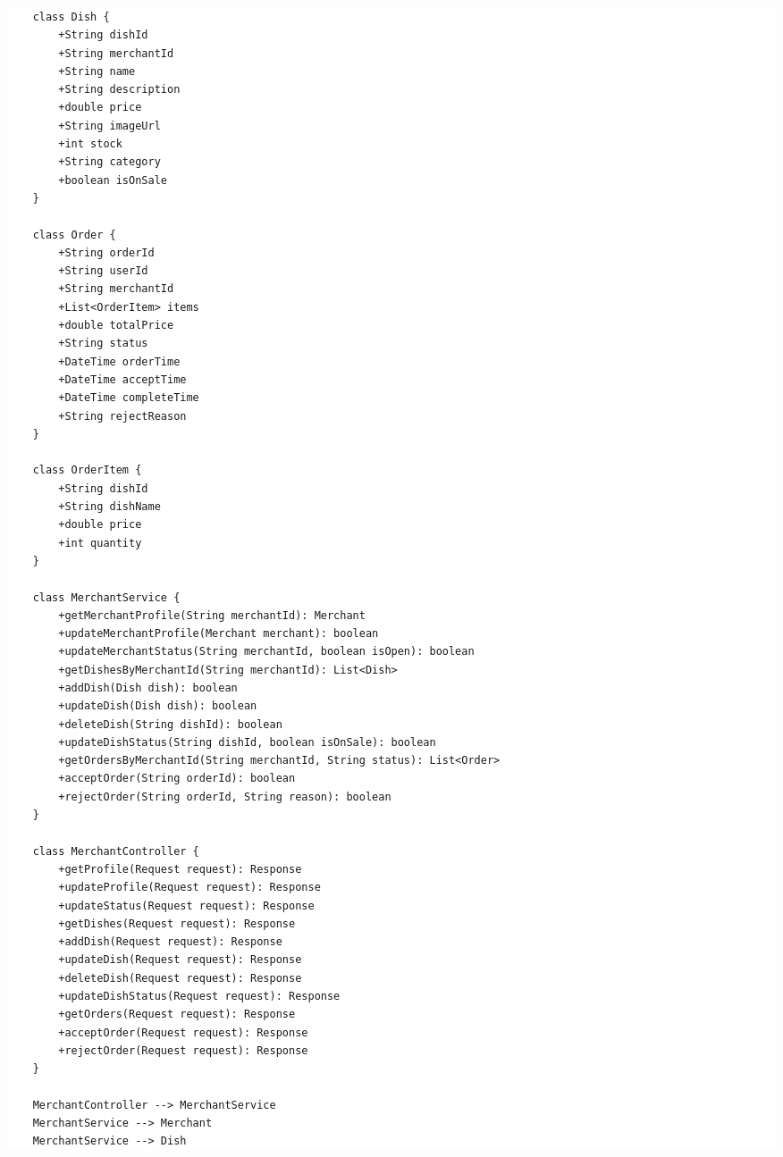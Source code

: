 ```mermaid
    class Dish {
        +String dishId
        +String merchantId
        +String name
        +String description
        +double price
        +String imageUrl
        +int stock
        +String category
        +boolean isOnSale
    }

    class Order {
        +String orderId
        +String userId
        +String merchantId
        +List<OrderItem> items
        +double totalPrice
        +String status
        +DateTime orderTime
        +DateTime acceptTime
        +DateTime completeTime
        +String rejectReason
    }

    class OrderItem {
        +String dishId
        +String dishName
        +double price
        +int quantity
    }

    class MerchantService {
        +getMerchantProfile(String merchantId): Merchant
        +updateMerchantProfile(Merchant merchant): boolean
        +updateMerchantStatus(String merchantId, boolean isOpen): boolean
        +getDishesByMerchantId(String merchantId): List<Dish>
        +addDish(Dish dish): boolean
        +updateDish(Dish dish): boolean
        +deleteDish(String dishId): boolean
        +updateDishStatus(String dishId, boolean isOnSale): boolean
        +getOrdersByMerchantId(String merchantId, String status): List<Order>
        +acceptOrder(String orderId): boolean
        +rejectOrder(String orderId, String reason): boolean
    }

    class MerchantController {
        +getProfile(Request request): Response
        +updateProfile(Request request): Response
        +updateStatus(Request request): Response
        +getDishes(Request request): Response
        +addDish(Request request): Response
        +updateDish(Request request): Response
        +deleteDish(Request request): Response
        +updateDishStatus(Request request): Response
        +getOrders(Request request): Response
        +acceptOrder(Request request): Response
        +rejectOrder(Request request): Response
    }

    MerchantController --> MerchantService
    MerchantService --> Merchant
    MerchantService --> Dish
```